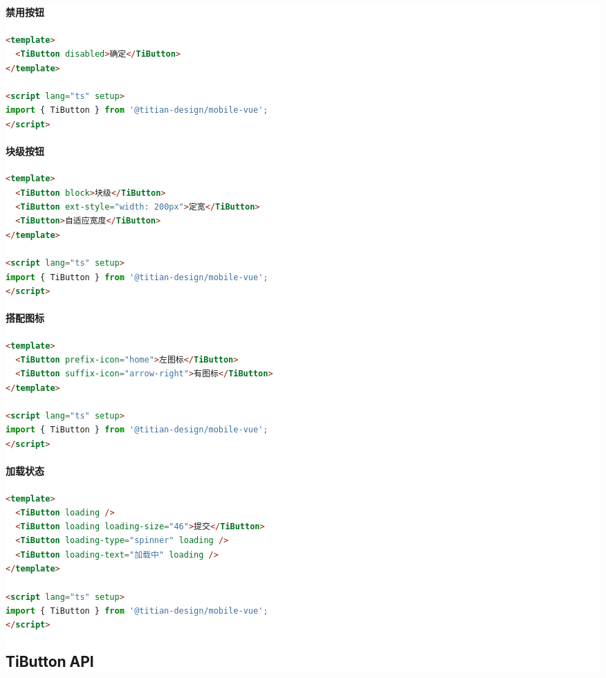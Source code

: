 #### 禁用按钮

```html showLineNumbers
<template>
  <TiButton disabled>确定</TiButton>
</template>

<script lang="ts" setup>
import { TiButton } from '@titian-design/mobile-vue';
</script>
```

#### 块级按钮

```html showLineNumbers
<template>
  <TiButton block>块级</TiButton>
  <TiButton ext-style="width: 200px">定宽</TiButton>
  <TiButton>自适应宽度</TiButton>
</template>

<script lang="ts" setup>
import { TiButton } from '@titian-design/mobile-vue';
</script>
```

#### 搭配图标

```html showLineNumbers
<template>
  <TiButton prefix-icon="home">左图标</TiButton>
  <TiButton suffix-icon="arrow-right">有图标</TiButton>
</template>

<script lang="ts" setup>
import { TiButton } from '@titian-design/mobile-vue';
</script>
```

#### 加载状态

```html showLineNumbers
<template>
  <TiButton loading />
  <TiButton loading loading-size="46">提交</TiButton>
  <TiButton loading-type="spinner" loading />
  <TiButton loading-text="加载中" loading />
</template>

<script lang="ts" setup>
import { TiButton } from '@titian-design/mobile-vue';
</script>
```

## TiButton API
